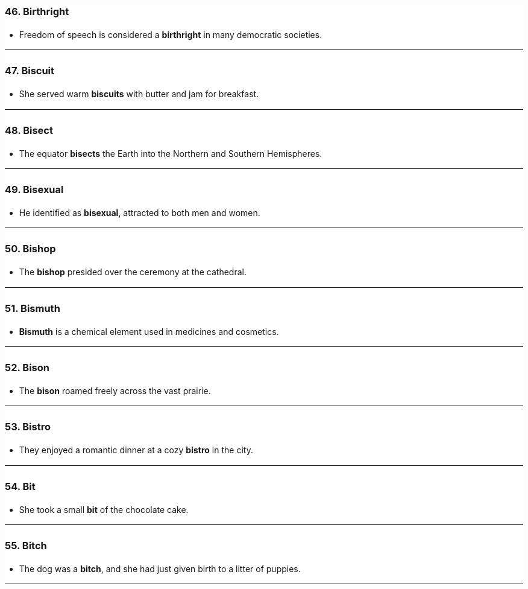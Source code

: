 
### 46. **Birthright**  
   - Freedom of speech is considered a **birthright** in many democratic societies.

---

### 47. **Biscuit**  
   - She served warm **biscuits** with butter and jam for breakfast.

---

### 48. **Bisect**  
   - The equator **bisects** the Earth into the Northern and Southern Hemispheres.

---

### 49. **Bisexual**  
   - He identified as **bisexual**, attracted to both men and women.

---

### 50. **Bishop**  
   - The **bishop** presided over the ceremony at the cathedral.

---

### 51. **Bismuth**  
   - **Bismuth** is a chemical element used in medicines and cosmetics.

---

### 52. **Bison**  
   - The **bison** roamed freely across the vast prairie.

---

### 53. **Bistro**  
   - They enjoyed a romantic dinner at a cozy **bistro** in the city.

---

### 54. **Bit**  
   - She took a small **bit** of the chocolate cake.

---

### 55. **Bitch**  
   - The dog was a **bitch**, and she had just given birth to a litter of puppies.

---
